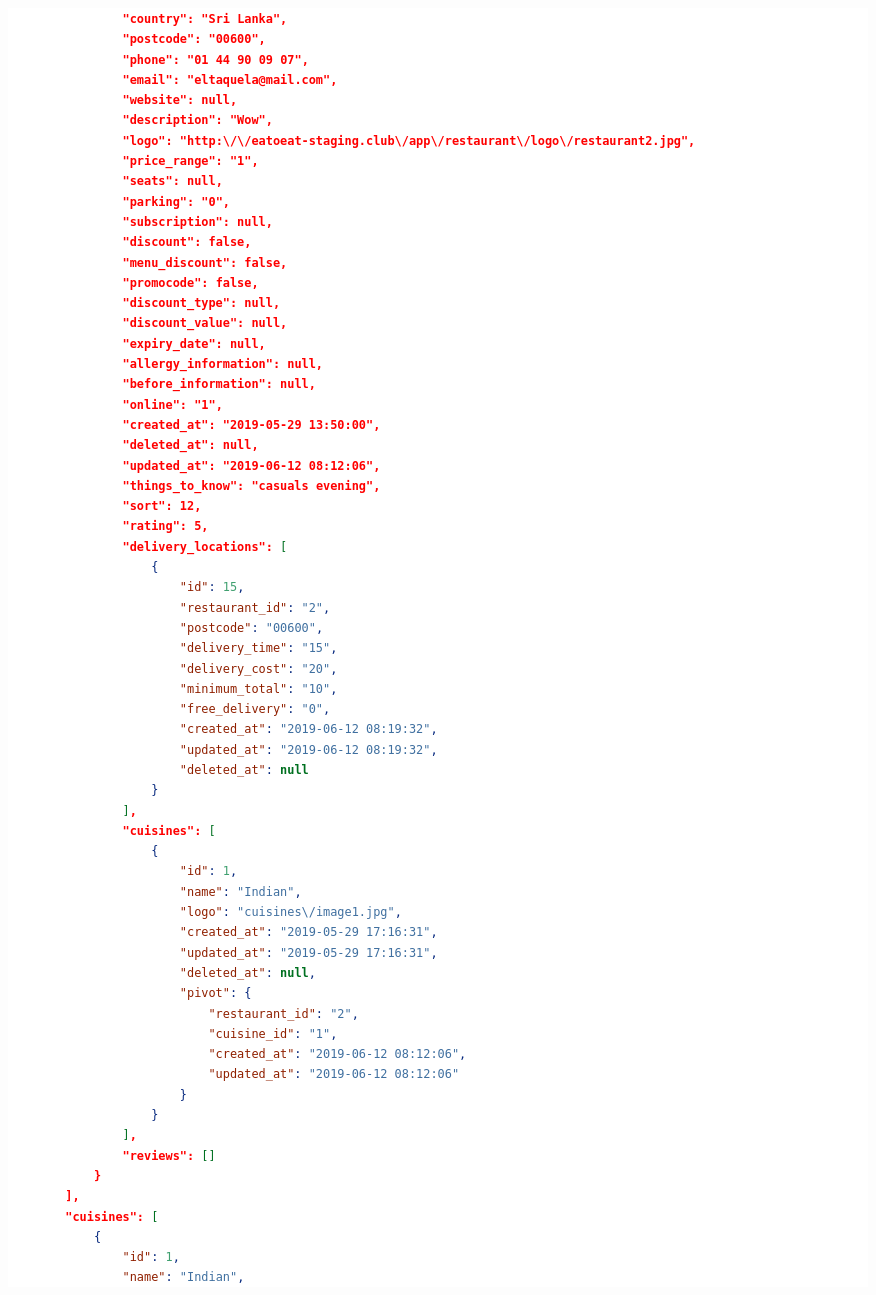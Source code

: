```json
                "country": "Sri Lanka",
                "postcode": "00600",
                "phone": "01 44 90 09 07",
                "email": "eltaquela@mail.com",
                "website": null,
                "description": "Wow",
                "logo": "http:\/\/eatoeat-staging.club\/app\/restaurant\/logo\/restaurant2.jpg",
                "price_range": "1",
                "seats": null,
                "parking": "0",
                "subscription": null,
                "discount": false,
                "menu_discount": false,
                "promocode": false,
                "discount_type": null,
                "discount_value": null,
                "expiry_date": null,
                "allergy_information": null,
                "before_information": null,
                "online": "1",
                "created_at": "2019-05-29 13:50:00",
                "deleted_at": null,
                "updated_at": "2019-06-12 08:12:06",
                "things_to_know": "casuals evening",
                "sort": 12,
                "rating": 5,
                "delivery_locations": [
                    {
                        "id": 15,
                        "restaurant_id": "2",
                        "postcode": "00600",
                        "delivery_time": "15",
                        "delivery_cost": "20",
                        "minimum_total": "10",
                        "free_delivery": "0",
                        "created_at": "2019-06-12 08:19:32",
                        "updated_at": "2019-06-12 08:19:32",
                        "deleted_at": null
                    }
                ],
                "cuisines": [
                    {
                        "id": 1,
                        "name": "Indian",
                        "logo": "cuisines\/image1.jpg",
                        "created_at": "2019-05-29 17:16:31",
                        "updated_at": "2019-05-29 17:16:31",
                        "deleted_at": null,
                        "pivot": {
                            "restaurant_id": "2",
                            "cuisine_id": "1",
                            "created_at": "2019-06-12 08:12:06",
                            "updated_at": "2019-06-12 08:12:06"
                        }
                    }
                ],
                "reviews": []
            }
        ],
        "cuisines": [
            {
                "id": 1,
                "name": "Indian",
```